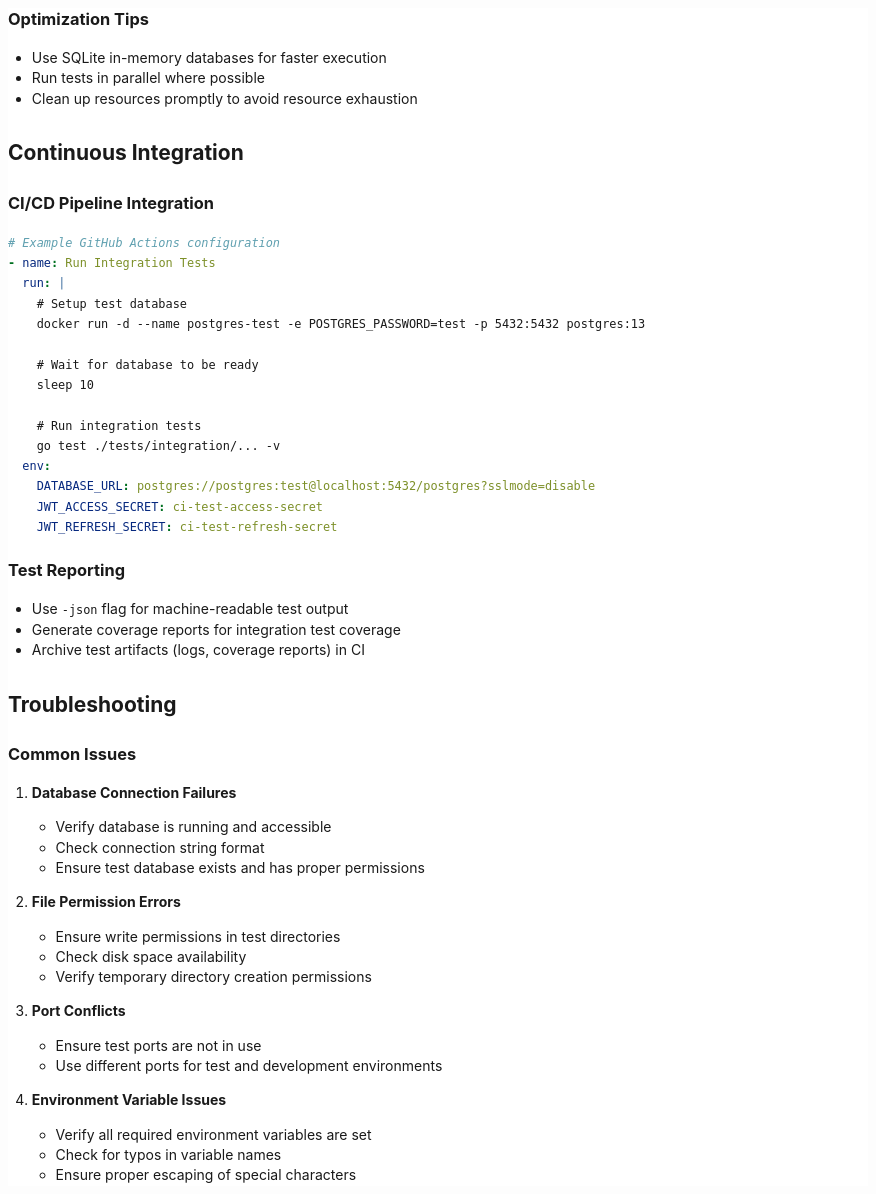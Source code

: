 ### Optimization Tips
- Use SQLite in-memory databases for faster execution
- Run tests in parallel where possible
- Clean up resources promptly to avoid resource exhaustion

## Continuous Integration

### CI/CD Pipeline Integration
```yaml
# Example GitHub Actions configuration
- name: Run Integration Tests
  run: |
    # Setup test database
    docker run -d --name postgres-test -e POSTGRES_PASSWORD=test -p 5432:5432 postgres:13
    
    # Wait for database to be ready
    sleep 10
    
    # Run integration tests
    go test ./tests/integration/... -v
  env:
    DATABASE_URL: postgres://postgres:test@localhost:5432/postgres?sslmode=disable
    JWT_ACCESS_SECRET: ci-test-access-secret
    JWT_REFRESH_SECRET: ci-test-refresh-secret
```

### Test Reporting
- Use `-json` flag for machine-readable test output
- Generate coverage reports for integration test coverage
- Archive test artifacts (logs, coverage reports) in CI

## Troubleshooting

### Common Issues

1. **Database Connection Failures**
   - Verify database is running and accessible
   - Check connection string format
   - Ensure test database exists and has proper permissions

2. **File Permission Errors**
   - Ensure write permissions in test directories
   - Check disk space availability
   - Verify temporary directory creation permissions

3. **Port Conflicts**
   - Ensure test ports are not in use
   - Use different ports for test and development environments

4. **Environment Variable Issues**
   - Verify all required environment variables are set
   - Check for typos in variable names
   - Ensure proper escaping of special characters
